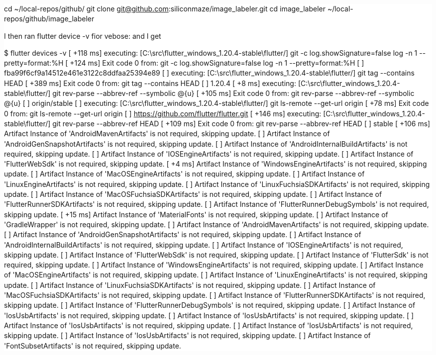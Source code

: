 
cd ~/local-repos/github/
git clone git@github.com:siliconmaze/image_labeler.git
cd image_labeler
~/local-repos/github/image_labeler



I then ran flutter device -v
fior vebose:
 and I get 


$ flutter devices -v
[ +118 ms] executing: [C:\src\flutter_windows_1.20.4-stable\flutter/] git -c log.showSignature=false log -n 1 --pretty=format:%H
[ +124 ms] Exit code 0 from: git -c log.showSignature=false log -n 1 --pretty=format:%H
[        ] fba99f6cf9a14512e461e3122c8ddfaa25394e89
[        ] executing: [C:\src\flutter_windows_1.20.4-stable\flutter/] git tag --contains HEAD
[ +389 ms] Exit code 0 from: git tag --contains HEAD
[        ] 1.20.4
[   +8 ms] executing: [C:\src\flutter_windows_1.20.4-stable\flutter/] git rev-parse --abbrev-ref --symbolic @{u}
[ +105 ms] Exit code 0 from: git rev-parse --abbrev-ref --symbolic @{u}
[        ] origin/stable
[        ] executing: [C:\src\flutter_windows_1.20.4-stable\flutter/] git ls-remote --get-url origin
[  +78 ms] Exit code 0 from: git ls-remote --get-url origin
[        ] https://github.com/flutter/flutter.git
[ +146 ms] executing: [C:\src\flutter_windows_1.20.4-stable\flutter/] git rev-parse --abbrev-ref HEAD
[ +109 ms] Exit code 0 from: git rev-parse --abbrev-ref HEAD
[        ] stable
[ +106 ms] Artifact Instance of 'AndroidMavenArtifacts' is not required, skipping update.
[        ] Artifact Instance of 'AndroidGenSnapshotArtifacts' is not required, skipping update.
[        ] Artifact Instance of 'AndroidInternalBuildArtifacts' is not required, skipping update.
[        ] Artifact Instance of 'IOSEngineArtifacts' is not required, skipping update.
[        ] Artifact Instance of 'FlutterWebSdk' is not required, skipping update.
[   +4 ms] Artifact Instance of 'WindowsEngineArtifacts' is not required, skipping update.
[        ] Artifact Instance of 'MacOSEngineArtifacts' is not required, skipping update.
[        ] Artifact Instance of 'LinuxEngineArtifacts' is not required, skipping update.
[        ] Artifact Instance of 'LinuxFuchsiaSDKArtifacts' is not required, skipping update.
[        ] Artifact Instance of 'MacOSFuchsiaSDKArtifacts' is not required, skipping update.
[        ] Artifact Instance of 'FlutterRunnerSDKArtifacts' is not required, skipping update.
[        ] Artifact Instance of 'FlutterRunnerDebugSymbols' is not required, skipping update.
[  +15 ms] Artifact Instance of 'MaterialFonts' is not required, skipping update.
[        ] Artifact Instance of 'GradleWrapper' is not required, skipping update.
[        ] Artifact Instance of 'AndroidMavenArtifacts' is not required, skipping update.
[        ] Artifact Instance of 'AndroidGenSnapshotArtifacts' is not required, skipping update.
[        ] Artifact Instance of 'AndroidInternalBuildArtifacts' is not required, skipping update.
[        ] Artifact Instance of 'IOSEngineArtifacts' is not required, skipping update.
[        ] Artifact Instance of 'FlutterWebSdk' is not required, skipping update.
[        ] Artifact Instance of 'FlutterSdk' is not required, skipping update.
[        ] Artifact Instance of 'WindowsEngineArtifacts' is not required, skipping update.
[        ] Artifact Instance of 'MacOSEngineArtifacts' is not required, skipping update.
[        ] Artifact Instance of 'LinuxEngineArtifacts' is not required, skipping update.
[        ] Artifact Instance of 'LinuxFuchsiaSDKArtifacts' is not required, skipping update.
[        ] Artifact Instance of 'MacOSFuchsiaSDKArtifacts' is not required, skipping update.
[        ] Artifact Instance of 'FlutterRunnerSDKArtifacts' is not required, skipping update.
[        ] Artifact Instance of 'FlutterRunnerDebugSymbols' is not required, skipping update.
[        ] Artifact Instance of 'IosUsbArtifacts' is not required, skipping update.
[        ] Artifact Instance of 'IosUsbArtifacts' is not required, skipping update.
[        ] Artifact Instance of 'IosUsbArtifacts' is not required, skipping update.
[        ] Artifact Instance of 'IosUsbArtifacts' is not required, skipping update.
[        ] Artifact Instance of 'IosUsbArtifacts' is not required, skipping update.
[        ] Artifact Instance of 'FontSubsetArtifacts' is not required, skipping update.
